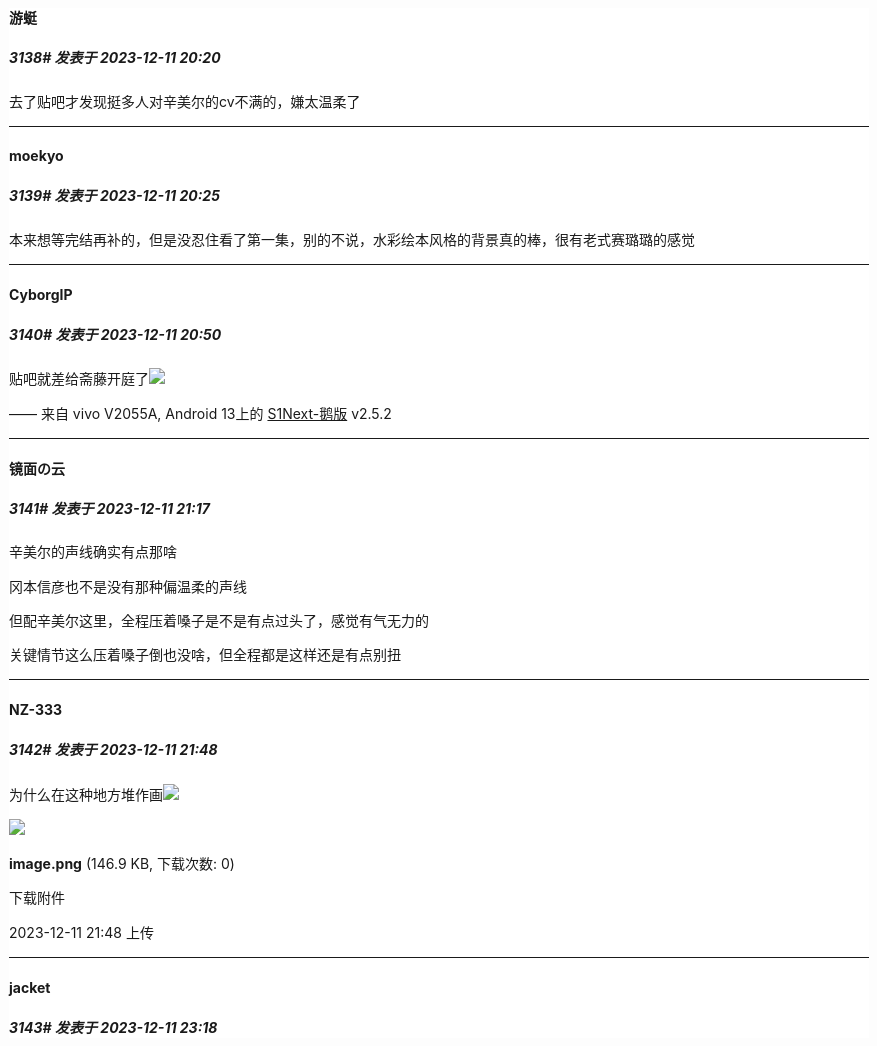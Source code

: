 ####  游蜓  
##### 3138#       发表于 2023-12-11 20:20

去了贴吧才发现挺多人对辛美尔的cv不满的，嫌太温柔了


*****

####  moekyo  
##### 3139#       发表于 2023-12-11 20:25

本来想等完结再补的，但是没忍住看了第一集，别的不说，水彩绘本风格的背景真的棒，很有老式赛璐璐的感觉


*****

####  CyborgIP  
##### 3140#       发表于 2023-12-11 20:50

贴吧就差给斋藤开庭了<img src="https://static.saraba1st.com/image/smiley/face2017/067.png" referrerpolicy="no-referrer">

—— 来自 vivo V2055A, Android 13上的 [S1Next-鹅版](https://github.com/ykrank/S1-Next/releases) v2.5.2


*****

####  镜面の云  
##### 3141#       发表于 2023-12-11 21:17

辛美尔的声线确实有点那啥

冈本信彦也不是没有那种偏温柔的声线

但配辛美尔这里，全程压着嗓子是不是有点过头了，感觉有气无力的

关键情节这么压着嗓子倒也没啥，但全程都是这样还是有点别扭


*****

####  NZ-333  
##### 3142#       发表于 2023-12-11 21:48

为什么在这种地方堆作画<img src="https://static.saraba1st.com/image/smiley/face2017/068.png" referrerpolicy="no-referrer">

<img src="https://img.saraba1st.com/forum/202312/11/214852tppeggdd2gpb2sbj.png" referrerpolicy="no-referrer">

<strong>image.png</strong> (146.9 KB, 下载次数: 0)

下载附件

2023-12-11 21:48 上传


*****

####  jacket  
##### 3143#       发表于 2023-12-11 23:18
